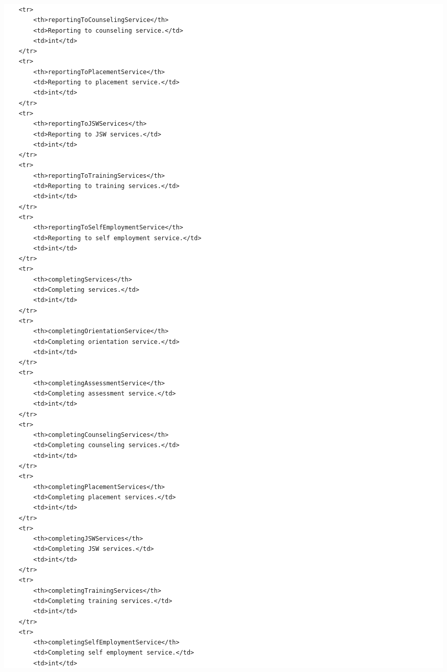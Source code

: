 		<tr>
			<th>reportingToCounselingService</th>
			<td>Reporting to counseling service.</td>
			<td>int</td>
		</tr>
		<tr>
			<th>reportingToPlacementService</th>
			<td>Reporting to placement service.</td>
			<td>int</td>
		</tr>
		<tr>
			<th>reportingToJSWServices</th>
			<td>Reporting to JSW services.</td>
			<td>int</td>
		</tr>
		<tr>
			<th>reportingToTrainingServices</th>
			<td>Reporting to training services.</td>
			<td>int</td>
		</tr>
		<tr>
			<th>reportingToSelfEmploymentService</th>
			<td>Reporting to self employment service.</td>
			<td>int</td>
		</tr>
		<tr>
			<th>completingServices</th>
			<td>Completing services.</td>
			<td>int</td>
		</tr>
		<tr>
			<th>completingOrientationService</th>
			<td>Completing orientation service.</td>
			<td>int</td>
		</tr>
		<tr>
			<th>completingAssessmentService</th>
			<td>Completing assessment service.</td>
			<td>int</td>
		</tr>
		<tr>
			<th>completingCounselingServices</th>
			<td>Completing counseling services.</td>
			<td>int</td>
		</tr>
		<tr>
			<th>completingPlacementServices</th>
			<td>Completing placement services.</td>
			<td>int</td>
		</tr>
		<tr>
			<th>completingJSWServices</th>
			<td>Completing JSW services.</td>
			<td>int</td>
		</tr>
		<tr>
			<th>completingTrainingServices</th>
			<td>Completing training services.</td>
			<td>int</td>
		</tr>
		<tr>
			<th>completingSelfEmploymentService</th>
			<td>Completing self employment service.</td>
			<td>int</td>